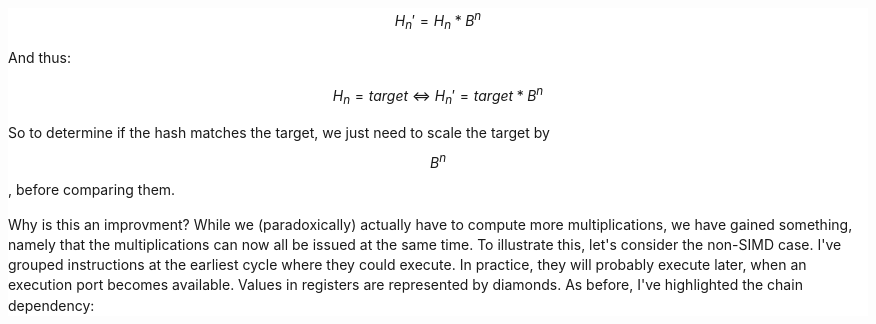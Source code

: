 $$
H_n'=H_n*B^n
$$

And thus:

$$
H_n=target \ \iff \ H_n'=target*B^n
$$

So to determine if the hash matches the target, we just need to scale the target by $$B^n$$, before comparing them.

Why is this an improvment? While we (paradoxically) actually have to compute more multiplications, we have gained something, namely that the multiplications can now all be issued at the same time. To illustrate this, let's consider the non-SIMD case. I've grouped instructions at the earliest cycle where they could execute. In practice, they will probably execute later, when an execution port becomes available. Values in registers are represented by diamonds. As before, I've highlighted the chain dependency:
